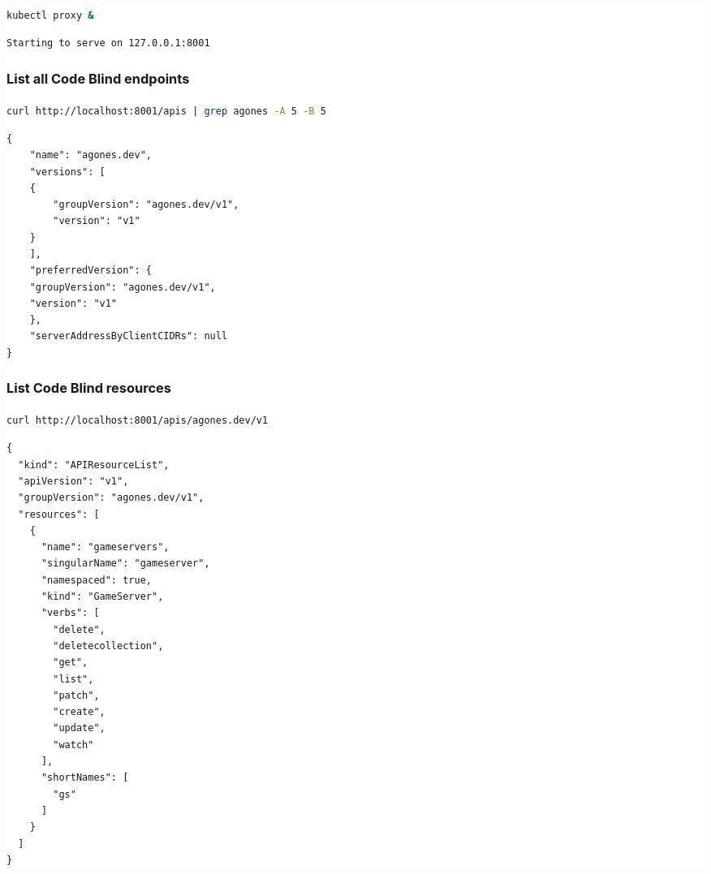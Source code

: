 ```bash
kubectl proxy &
```
```
Starting to serve on 127.0.0.1:8001
```

### List all Code Blind endpoints
```bash
curl http://localhost:8001/apis | grep agones -A 5 -B 5
```
```
{
    "name": "agones.dev",
    "versions": [
    {
        "groupVersion": "agones.dev/v1",
        "version": "v1"
    }
    ],
    "preferredVersion": {
    "groupVersion": "agones.dev/v1",
    "version": "v1"
    },
    "serverAddressByClientCIDRs": null
}
```

### List Code Blind resources
```bash
curl http://localhost:8001/apis/agones.dev/v1
```
```
{
  "kind": "APIResourceList",
  "apiVersion": "v1",
  "groupVersion": "agones.dev/v1",
  "resources": [
    {
      "name": "gameservers",
      "singularName": "gameserver",
      "namespaced": true,
      "kind": "GameServer",
      "verbs": [
        "delete",
        "deletecollection",
        "get",
        "list",
        "patch",
        "create",
        "update",
        "watch"
      ],
      "shortNames": [
        "gs"
      ]
    }
  ]
}
```

